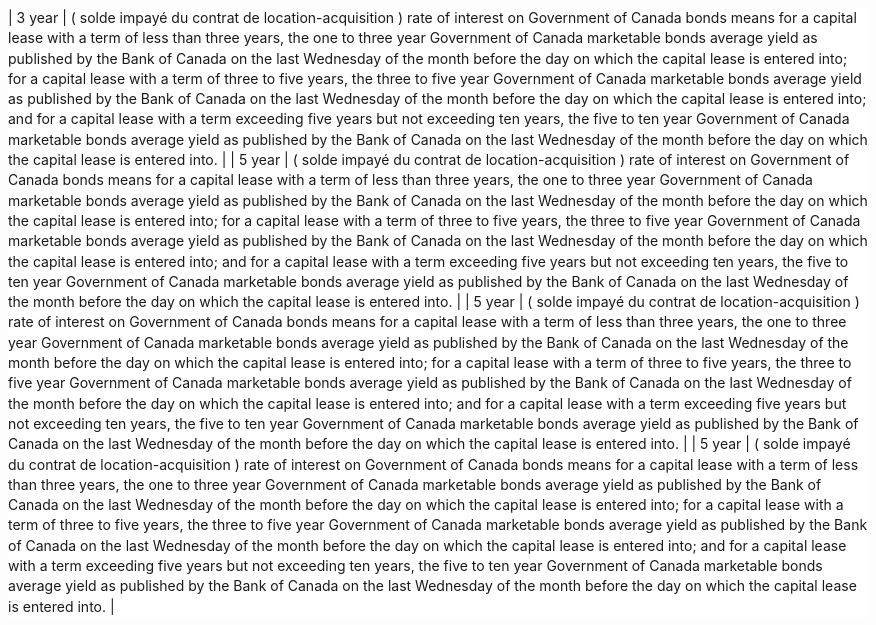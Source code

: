 | 3 year     | ( solde impayé du contrat de location-acquisition ) rate of interest on Government of Canada bonds  means for a capital lease with a term of less than three years, the one to three year Government of Canada marketable bonds average yield as published by the Bank of Canada on the last Wednesday of the month before the day on which the capital lease is entered into; for a capital lease with a term of three to five years, the three to five year Government of Canada marketable bonds average yield as published by the Bank of Canada on the last Wednesday of the month before the day on which the capital lease is entered into; and for a capital lease with a term exceeding five years but not exceeding ten years, the five to ten year Government of Canada marketable bonds average yield as published by the Bank of Canada on the last Wednesday of the month before the day on which the capital lease is entered into.                                                                                                                                                                                                                                                                                                                                                         |
| 5 year     | ( solde impayé du contrat de location-acquisition ) rate of interest on Government of Canada bonds  means for a capital lease with a term of less than three years, the one to three year Government of Canada marketable bonds average yield as published by the Bank of Canada on the last Wednesday of the month before the day on which the capital lease is entered into; for a capital lease with a term of three to five years, the three to five year Government of Canada marketable bonds average yield as published by the Bank of Canada on the last Wednesday of the month before the day on which the capital lease is entered into; and for a capital lease with a term exceeding five years but not exceeding ten years, the five to ten year Government of Canada marketable bonds average yield as published by the Bank of Canada on the last Wednesday of the month before the day on which the capital lease is entered into.                                                                                                                                                                                                                                                                                                                                                         |
| 5 year     | ( solde impayé du contrat de location-acquisition ) rate of interest on Government of Canada bonds  means for a capital lease with a term of less than three years, the one to three year Government of Canada marketable bonds average yield as published by the Bank of Canada on the last Wednesday of the month before the day on which the capital lease is entered into; for a capital lease with a term of three to five years, the three to five year Government of Canada marketable bonds average yield as published by the Bank of Canada on the last Wednesday of the month before the day on which the capital lease is entered into; and for a capital lease with a term exceeding five years but not exceeding ten years, the five to ten year Government of Canada marketable bonds average yield as published by the Bank of Canada on the last Wednesday of the month before the day on which the capital lease is entered into.                                                                                                                                                                                                                                                                                                                                                         |
| 5 year     | ( solde impayé du contrat de location-acquisition ) rate of interest on Government of Canada bonds  means for a capital lease with a term of less than three years, the one to three year Government of Canada marketable bonds average yield as published by the Bank of Canada on the last Wednesday of the month before the day on which the capital lease is entered into; for a capital lease with a term of three to five years, the three to five year Government of Canada marketable bonds average yield as published by the Bank of Canada on the last Wednesday of the month before the day on which the capital lease is entered into; and for a capital lease with a term exceeding five years but not exceeding ten years, the five to ten year Government of Canada marketable bonds average yield as published by the Bank of Canada on the last Wednesday of the month before the day on which the capital lease is entered into.                                                                                                                                                                                                                                                                                                                                                         |